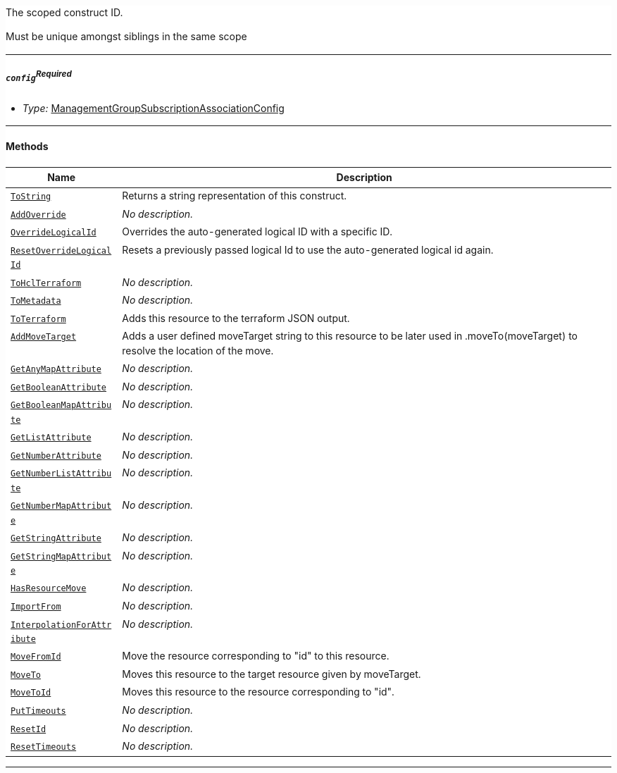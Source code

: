 The scoped construct ID.

Must be unique amongst siblings in the same scope

---

##### `config`<sup>Required</sup> <a name="config" id="@cdktf/provider-azurerm.managementGroupSubscriptionAssociation.ManagementGroupSubscriptionAssociation.Initializer.parameter.config"></a>

- *Type:* <a href="#@cdktf/provider-azurerm.managementGroupSubscriptionAssociation.ManagementGroupSubscriptionAssociationConfig">ManagementGroupSubscriptionAssociationConfig</a>

---

#### Methods <a name="Methods" id="Methods"></a>

| **Name** | **Description** |
| --- | --- |
| <code><a href="#@cdktf/provider-azurerm.managementGroupSubscriptionAssociation.ManagementGroupSubscriptionAssociation.toString">ToString</a></code> | Returns a string representation of this construct. |
| <code><a href="#@cdktf/provider-azurerm.managementGroupSubscriptionAssociation.ManagementGroupSubscriptionAssociation.addOverride">AddOverride</a></code> | *No description.* |
| <code><a href="#@cdktf/provider-azurerm.managementGroupSubscriptionAssociation.ManagementGroupSubscriptionAssociation.overrideLogicalId">OverrideLogicalId</a></code> | Overrides the auto-generated logical ID with a specific ID. |
| <code><a href="#@cdktf/provider-azurerm.managementGroupSubscriptionAssociation.ManagementGroupSubscriptionAssociation.resetOverrideLogicalId">ResetOverrideLogicalId</a></code> | Resets a previously passed logical Id to use the auto-generated logical id again. |
| <code><a href="#@cdktf/provider-azurerm.managementGroupSubscriptionAssociation.ManagementGroupSubscriptionAssociation.toHclTerraform">ToHclTerraform</a></code> | *No description.* |
| <code><a href="#@cdktf/provider-azurerm.managementGroupSubscriptionAssociation.ManagementGroupSubscriptionAssociation.toMetadata">ToMetadata</a></code> | *No description.* |
| <code><a href="#@cdktf/provider-azurerm.managementGroupSubscriptionAssociation.ManagementGroupSubscriptionAssociation.toTerraform">ToTerraform</a></code> | Adds this resource to the terraform JSON output. |
| <code><a href="#@cdktf/provider-azurerm.managementGroupSubscriptionAssociation.ManagementGroupSubscriptionAssociation.addMoveTarget">AddMoveTarget</a></code> | Adds a user defined moveTarget string to this resource to be later used in .moveTo(moveTarget) to resolve the location of the move. |
| <code><a href="#@cdktf/provider-azurerm.managementGroupSubscriptionAssociation.ManagementGroupSubscriptionAssociation.getAnyMapAttribute">GetAnyMapAttribute</a></code> | *No description.* |
| <code><a href="#@cdktf/provider-azurerm.managementGroupSubscriptionAssociation.ManagementGroupSubscriptionAssociation.getBooleanAttribute">GetBooleanAttribute</a></code> | *No description.* |
| <code><a href="#@cdktf/provider-azurerm.managementGroupSubscriptionAssociation.ManagementGroupSubscriptionAssociation.getBooleanMapAttribute">GetBooleanMapAttribute</a></code> | *No description.* |
| <code><a href="#@cdktf/provider-azurerm.managementGroupSubscriptionAssociation.ManagementGroupSubscriptionAssociation.getListAttribute">GetListAttribute</a></code> | *No description.* |
| <code><a href="#@cdktf/provider-azurerm.managementGroupSubscriptionAssociation.ManagementGroupSubscriptionAssociation.getNumberAttribute">GetNumberAttribute</a></code> | *No description.* |
| <code><a href="#@cdktf/provider-azurerm.managementGroupSubscriptionAssociation.ManagementGroupSubscriptionAssociation.getNumberListAttribute">GetNumberListAttribute</a></code> | *No description.* |
| <code><a href="#@cdktf/provider-azurerm.managementGroupSubscriptionAssociation.ManagementGroupSubscriptionAssociation.getNumberMapAttribute">GetNumberMapAttribute</a></code> | *No description.* |
| <code><a href="#@cdktf/provider-azurerm.managementGroupSubscriptionAssociation.ManagementGroupSubscriptionAssociation.getStringAttribute">GetStringAttribute</a></code> | *No description.* |
| <code><a href="#@cdktf/provider-azurerm.managementGroupSubscriptionAssociation.ManagementGroupSubscriptionAssociation.getStringMapAttribute">GetStringMapAttribute</a></code> | *No description.* |
| <code><a href="#@cdktf/provider-azurerm.managementGroupSubscriptionAssociation.ManagementGroupSubscriptionAssociation.hasResourceMove">HasResourceMove</a></code> | *No description.* |
| <code><a href="#@cdktf/provider-azurerm.managementGroupSubscriptionAssociation.ManagementGroupSubscriptionAssociation.importFrom">ImportFrom</a></code> | *No description.* |
| <code><a href="#@cdktf/provider-azurerm.managementGroupSubscriptionAssociation.ManagementGroupSubscriptionAssociation.interpolationForAttribute">InterpolationForAttribute</a></code> | *No description.* |
| <code><a href="#@cdktf/provider-azurerm.managementGroupSubscriptionAssociation.ManagementGroupSubscriptionAssociation.moveFromId">MoveFromId</a></code> | Move the resource corresponding to "id" to this resource. |
| <code><a href="#@cdktf/provider-azurerm.managementGroupSubscriptionAssociation.ManagementGroupSubscriptionAssociation.moveTo">MoveTo</a></code> | Moves this resource to the target resource given by moveTarget. |
| <code><a href="#@cdktf/provider-azurerm.managementGroupSubscriptionAssociation.ManagementGroupSubscriptionAssociation.moveToId">MoveToId</a></code> | Moves this resource to the resource corresponding to "id". |
| <code><a href="#@cdktf/provider-azurerm.managementGroupSubscriptionAssociation.ManagementGroupSubscriptionAssociation.putTimeouts">PutTimeouts</a></code> | *No description.* |
| <code><a href="#@cdktf/provider-azurerm.managementGroupSubscriptionAssociation.ManagementGroupSubscriptionAssociation.resetId">ResetId</a></code> | *No description.* |
| <code><a href="#@cdktf/provider-azurerm.managementGroupSubscriptionAssociation.ManagementGroupSubscriptionAssociation.resetTimeouts">ResetTimeouts</a></code> | *No description.* |

---